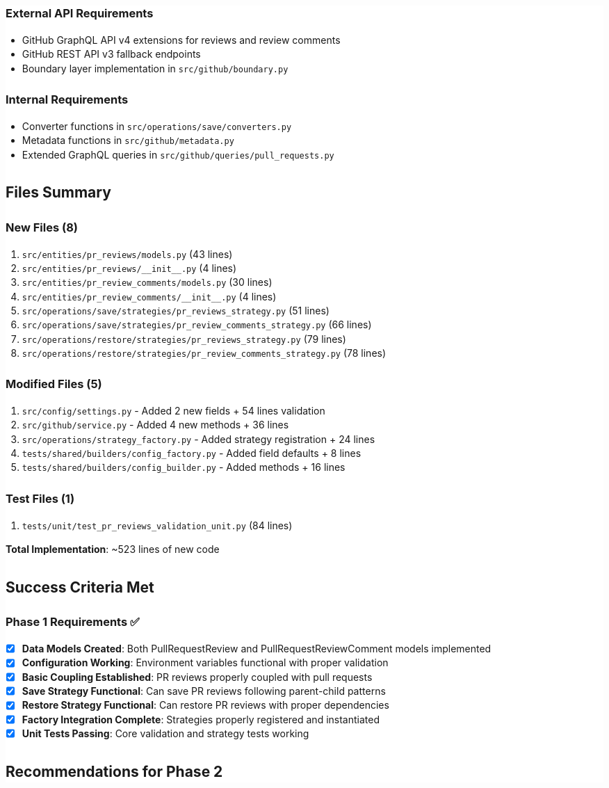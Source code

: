 ### External API Requirements
- GitHub GraphQL API v4 extensions for reviews and review comments
- GitHub REST API v3 fallback endpoints
- Boundary layer implementation in `src/github/boundary.py`

### Internal Requirements  
- Converter functions in `src/operations/save/converters.py`
- Metadata functions in `src/github/metadata.py`
- Extended GraphQL queries in `src/github/queries/pull_requests.py`

## Files Summary

### New Files (8)
1. `src/entities/pr_reviews/models.py` (43 lines)
2. `src/entities/pr_reviews/__init__.py` (4 lines)  
3. `src/entities/pr_review_comments/models.py` (30 lines)
4. `src/entities/pr_review_comments/__init__.py` (4 lines)
5. `src/operations/save/strategies/pr_reviews_strategy.py` (51 lines)
6. `src/operations/save/strategies/pr_review_comments_strategy.py` (66 lines)
7. `src/operations/restore/strategies/pr_reviews_strategy.py` (79 lines)
8. `src/operations/restore/strategies/pr_review_comments_strategy.py` (78 lines)

### Modified Files (5)
1. `src/config/settings.py` - Added 2 new fields + 54 lines validation
2. `src/github/service.py` - Added 4 new methods + 36 lines  
3. `src/operations/strategy_factory.py` - Added strategy registration + 24 lines
4. `tests/shared/builders/config_factory.py` - Added field defaults + 8 lines
5. `tests/shared/builders/config_builder.py` - Added methods + 16 lines

### Test Files (1)
1. `tests/unit/test_pr_reviews_validation_unit.py` (84 lines)

**Total Implementation**: ~523 lines of new code

## Success Criteria Met

### Phase 1 Requirements ✅
- [x] **Data Models Created**: Both PullRequestReview and PullRequestReviewComment models implemented
- [x] **Configuration Working**: Environment variables functional with proper validation  
- [x] **Basic Coupling Established**: PR reviews properly coupled with pull requests
- [x] **Save Strategy Functional**: Can save PR reviews following parent-child patterns
- [x] **Restore Strategy Functional**: Can restore PR reviews with proper dependencies
- [x] **Factory Integration Complete**: Strategies properly registered and instantiated
- [x] **Unit Tests Passing**: Core validation and strategy tests working

## Recommendations for Phase 2
